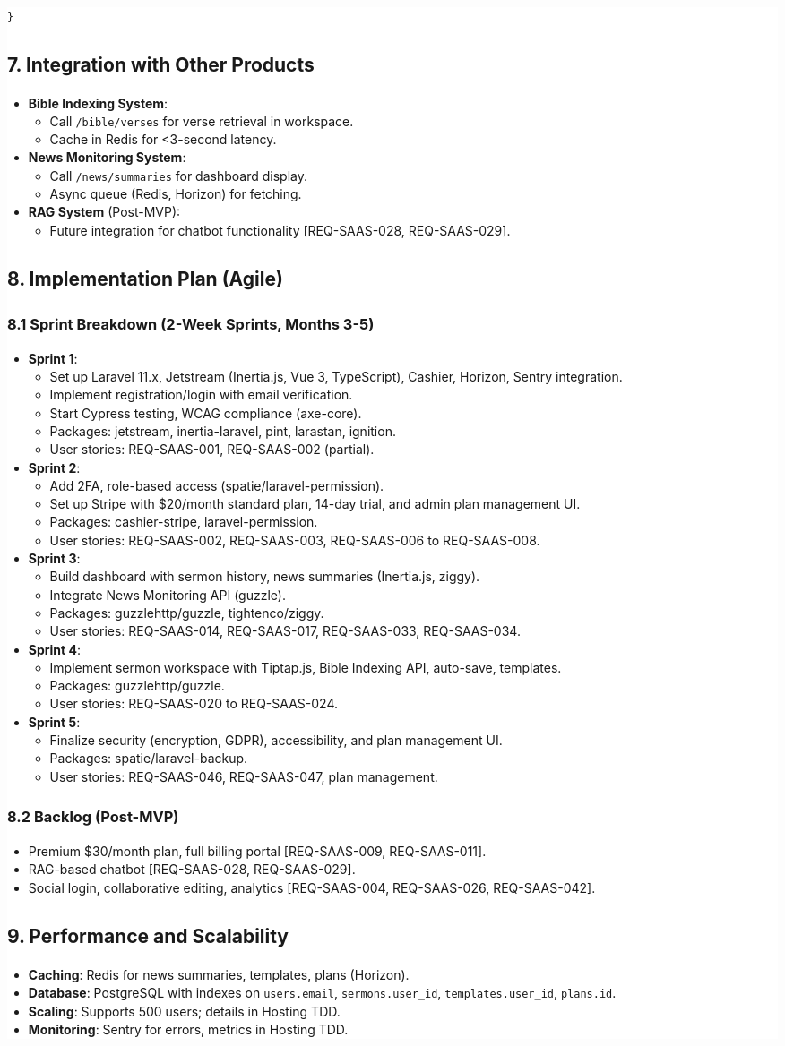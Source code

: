 ```http
}
```

## 7. Integration with Other Products
- **Bible Indexing System**:
  - Call `/bible/verses` for verse retrieval in workspace.
  - Cache in Redis for <3-second latency.
- **News Monitoring System**:
  - Call `/news/summaries` for dashboard display.
  - Async queue (Redis, Horizon) for fetching.
- **RAG System** (Post-MVP):
  - Future integration for chatbot functionality [REQ-SAAS-028, REQ-SAAS-029].

## 8. Implementation Plan (Agile)
### 8.1 Sprint Breakdown (2-Week Sprints, Months 3-5)
- **Sprint 1**:
  - Set up Laravel 11.x, Jetstream (Inertia.js, Vue 3, TypeScript), Cashier, Horizon, Sentry integration.
  - Implement registration/login with email verification.
  - Start Cypress testing, WCAG compliance (axe-core).
  - Packages: jetstream, inertia-laravel, pint, larastan, ignition.
  - User stories: REQ-SAAS-001, REQ-SAAS-002 (partial).
- **Sprint 2**:
  - Add 2FA, role-based access (spatie/laravel-permission).
  - Set up Stripe with $20/month standard plan, 14-day trial, and admin plan management UI.
  - Packages: cashier-stripe, laravel-permission.
  - User stories: REQ-SAAS-002, REQ-SAAS-003, REQ-SAAS-006 to REQ-SAAS-008.
- **Sprint 3**:
  - Build dashboard with sermon history, news summaries (Inertia.js, ziggy).
  - Integrate News Monitoring API (guzzle).
  - Packages: guzzlehttp/guzzle, tightenco/ziggy.
  - User stories: REQ-SAAS-014, REQ-SAAS-017, REQ-SAAS-033, REQ-SAAS-034.
- **Sprint 4**:
  - Implement sermon workspace with Tiptap.js, Bible Indexing API, auto-save, templates.
  - Packages: guzzlehttp/guzzle.
  - User stories: REQ-SAAS-020 to REQ-SAAS-024.
- **Sprint 5**:
  - Finalize security (encryption, GDPR), accessibility, and plan management UI.
  - Packages: spatie/laravel-backup.
  - User stories: REQ-SAAS-046, REQ-SAAS-047, plan management.

### 8.2 Backlog (Post-MVP)
- Premium $30/month plan, full billing portal [REQ-SAAS-009, REQ-SAAS-011].
- RAG-based chatbot [REQ-SAAS-028, REQ-SAAS-029].
- Social login, collaborative editing, analytics [REQ-SAAS-004, REQ-SAAS-026, REQ-SAAS-042].

## 9. Performance and Scalability
- **Caching**: Redis for news summaries, templates, plans (Horizon).
- **Database**: PostgreSQL with indexes on `users.email`, `sermons.user_id`, `templates.user_id`, `plans.id`.
- **Scaling**: Supports 500 users; details in Hosting TDD.
- **Monitoring**: Sentry for errors, metrics in Hosting TDD.
